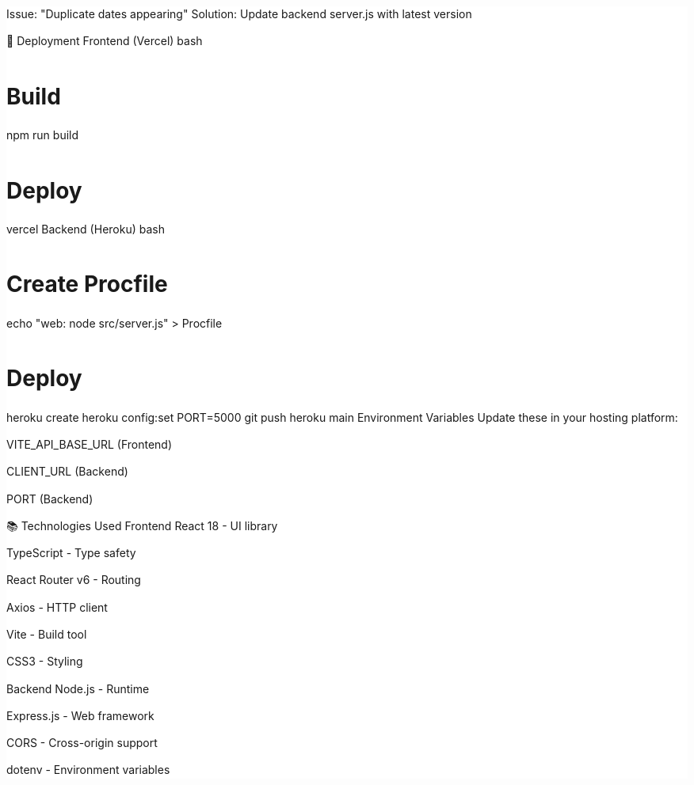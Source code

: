 Issue: "Duplicate dates appearing"
Solution: Update backend server.js with latest version

🚀 Deployment
Frontend (Vercel)
bash
# Build
npm run build

# Deploy
vercel
Backend (Heroku)
bash
# Create Procfile
echo "web: node src/server.js" > Procfile

# Deploy
heroku create
heroku config:set PORT=5000
git push heroku main
Environment Variables
Update these in your hosting platform:

VITE_API_BASE_URL (Frontend)

CLIENT_URL (Backend)

PORT (Backend)

📚 Technologies Used
Frontend
React 18 - UI library

TypeScript - Type safety

React Router v6 - Routing

Axios - HTTP client

Vite - Build tool

CSS3 - Styling

Backend
Node.js - Runtime

Express.js - Web framework

CORS - Cross-origin support

dotenv - Environment variables
